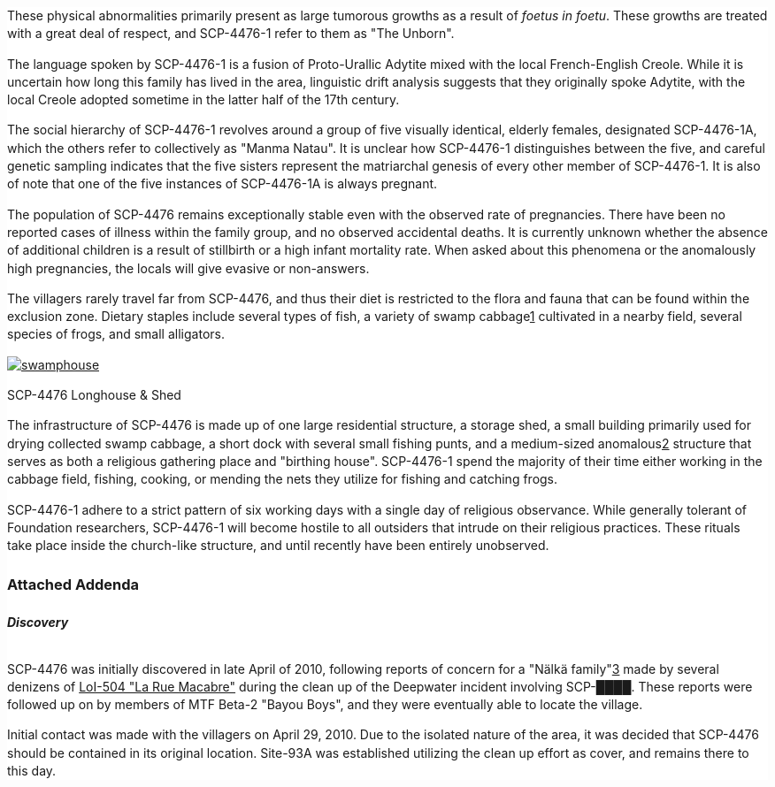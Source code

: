 These physical abnormalities primarily present as large tumorous growths as a result of _foetus in foetu_. These growths are treated with a great deal of respect, and SCP-4476-1 refer to them as "The Unborn".

The language spoken by SCP-4476-1 is a fusion of Proto-Urallic Adytite mixed with the local French-English Creole. While it is uncertain how long this family has lived in the area, linguistic drift analysis suggests that they originally spoke Adytite, with the local Creole adopted sometime in the latter half of the 17th century.

The social hierarchy of SCP-4476-1 revolves around a group of five visually identical, elderly females, designated SCP-4476-1A, which the others refer to collectively as "Manma Natau". It is unclear how SCP-4476-1 distinguishes between the five, and careful genetic sampling indicates that the five sisters represent the matriarchal genesis of every other member of SCP-4476-1. It is also of note that one of the five instances of SCP-4476-1A is always pregnant.

The population of SCP-4476 remains exceptionally stable even with the observed rate of pregnancies. There have been no reported cases of illness within the family group, and no observed accidental deaths. It is currently unknown whether the absence of additional children is a result of stillbirth or a high infant mortality rate. When asked about this phenomena or the anomalously high pregnancies, the locals will give evasive or non-answers.

The villagers rarely travel far from SCP-4476, and thus their diet is restricted to the flora and fauna that can be found within the exclusion zone. Dietary staples include several types of fish, a variety of swamp cabbage[1](javascript:;) cultivated in a nearby field, several species of frogs, and small alligators.

[![swamphouse](http://scp-wiki.wdfiles.com/local--resized-images/scp-4476/swamphouse/medium.jpg)](http://scp-wiki.wdfiles.com/local--files/scp-4476/swamphouse)

SCP-4476 Longhouse & Shed

The infrastructure of SCP-4476 is made up of one large residential structure, a storage shed, a small building primarily used for drying collected swamp cabbage, a short dock with several small fishing punts, and a medium-sized anomalous[2](javascript:;) structure that serves as both a religious gathering place and "birthing house". SCP-4476-1 spend the majority of their time either working in the cabbage field, fishing, cooking, or mending the nets they utilize for fishing and catching frogs.

SCP-4476-1 adhere to a strict pattern of six working days with a single day of religious observance. While generally tolerant of Foundation researchers, SCP-4476-1 will become hostile to all outsiders that intrude on their religious practices. These rituals take place inside the church-like structure, and until recently have been entirely unobserved.

### **Attached Addenda**

###### **Discovery**

  
SCP-4476 was initially discovered in late April of 2010, following reports of concern for a "Nälkä family"[3](javascript:;) made by several denizens of [LoI-504 "La Rue Macabre"](http://www.scp-wiki.net/larue-hub) during the clean up of the Deepwater incident involving SCP-████. These reports were followed up on by members of MTF Beta-2 "Bayou Boys", and they were eventually able to locate the village.

Initial contact was made with the villagers on April 29, 2010. Due to the isolated nature of the area, it was decided that SCP-4476 should be contained in its original location. Site-93A was established utilizing the clean up effort as cover, and remains there to this day.
